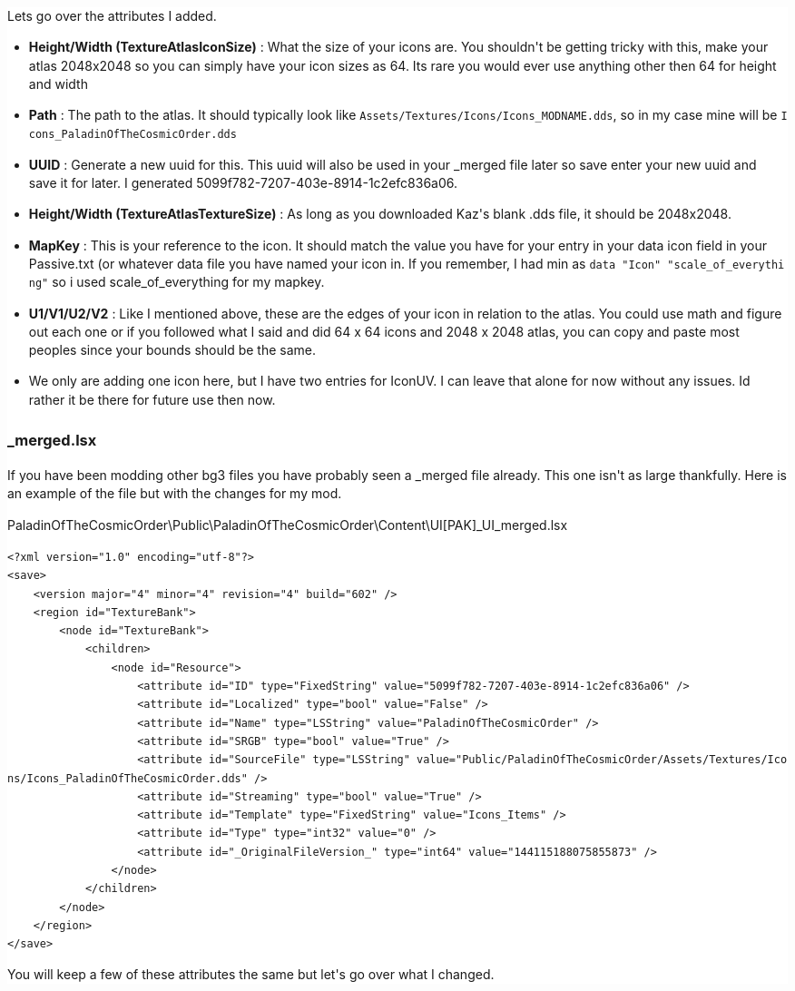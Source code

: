Lets go over the attributes I added.

* **Height/Width (TextureAtlasIconSize)** : What the size of your icons are. You shouldn't be getting tricky with this, make your atlas 2048x2048 so you can simply have your icon sizes as 64. Its rare you would ever use anything other then 64 for height and width

* **Path** : The path to the atlas. It should typically look like `Assets/Textures/Icons/Icons_MODNAME.dds`, so in my case mine will be `Icons_PaladinOfTheCosmicOrder.dds`

* **UUID** : Generate a new uuid for this. This uuid will also be used in your _merged file later so save enter your new uuid and save it for later. I generated 5099f782-7207-403e-8914-1c2efc836a06.

* **Height/Width (TextureAtlasTextureSize)** : As long as you downloaded Kaz's blank .dds file, it should be 2048x2048.

* **MapKey** : This is your reference to the icon. It should match the value you have for your entry in your data icon field in your Passive.txt (or whatever data file you have named your icon in. If you remember, I had min as `data "Icon" "scale_of_everything"` so i used scale_of_everything for my mapkey.

* **U1/V1/U2/V2** : Like I mentioned above, these are the edges of your icon in relation to the atlas. You could use math and figure out each one or if you followed what I said and did 64 x 64 icons and 2048 x 2048 atlas, you can copy and paste most peoples since your bounds should be the same.

* We only are adding one icon here, but I have two entries for IconUV. I can leave that alone for now without any issues. Id rather it be there for future use then now.

### _merged.lsx
If you have been modding other bg3 files you have probably seen a _merged file already. This one isn't as large thankfully. Here is an example of the file but with the changes for my mod.

PaladinOfTheCosmicOrder\Public\PaladinOfTheCosmicOrder\Content\UI\[PAK]_UI\_merged.lsx
```
<?xml version="1.0" encoding="utf-8"?>
<save>
	<version major="4" minor="4" revision="4" build="602" />
	<region id="TextureBank">
		<node id="TextureBank">
			<children>
				<node id="Resource">
					<attribute id="ID" type="FixedString" value="5099f782-7207-403e-8914-1c2efc836a06" />
					<attribute id="Localized" type="bool" value="False" />
					<attribute id="Name" type="LSString" value="PaladinOfTheCosmicOrder" />
					<attribute id="SRGB" type="bool" value="True" />
					<attribute id="SourceFile" type="LSString" value="Public/PaladinOfTheCosmicOrder/Assets/Textures/Icons/Icons_PaladinOfTheCosmicOrder.dds" />
					<attribute id="Streaming" type="bool" value="True" />
					<attribute id="Template" type="FixedString" value="Icons_Items" />
					<attribute id="Type" type="int32" value="0" />
					<attribute id="_OriginalFileVersion_" type="int64" value="144115188075855873" />
				</node>
			</children>
		</node>
	</region>
</save>
```
You will keep a few of these attributes the same but let's go over what I changed.
